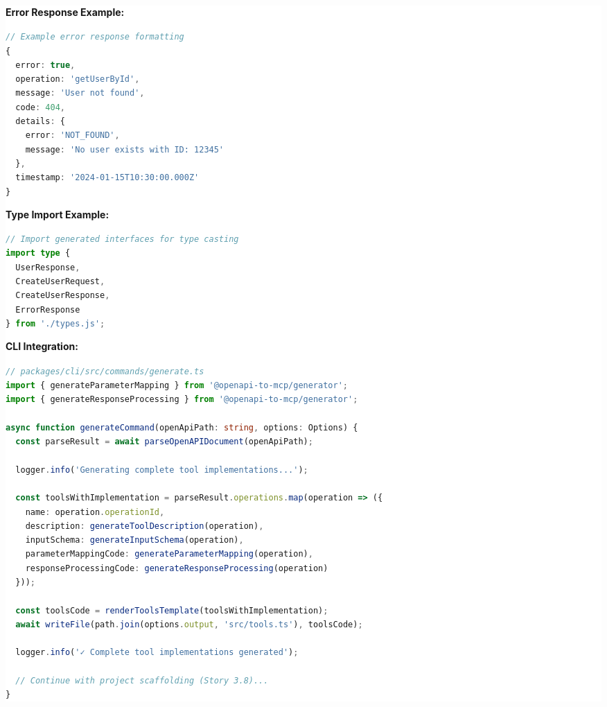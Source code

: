 **Error Response Example:**
```typescript
// Example error response formatting
{
  error: true,
  operation: 'getUserById',
  message: 'User not found',
  code: 404,
  details: {
    error: 'NOT_FOUND',
    message: 'No user exists with ID: 12345'
  },
  timestamp: '2024-01-15T10:30:00.000Z'
}
```

**Type Import Example:**
```typescript
// Import generated interfaces for type casting
import type {
  UserResponse,
  CreateUserRequest,
  CreateUserResponse,
  ErrorResponse
} from './types.js';
```

**CLI Integration:**
```typescript
// packages/cli/src/commands/generate.ts
import { generateParameterMapping } from '@openapi-to-mcp/generator';
import { generateResponseProcessing } from '@openapi-to-mcp/generator';

async function generateCommand(openApiPath: string, options: Options) {
  const parseResult = await parseOpenAPIDocument(openApiPath);

  logger.info('Generating complete tool implementations...');

  const toolsWithImplementation = parseResult.operations.map(operation => ({
    name: operation.operationId,
    description: generateToolDescription(operation),
    inputSchema: generateInputSchema(operation),
    parameterMappingCode: generateParameterMapping(operation),
    responseProcessingCode: generateResponseProcessing(operation)
  }));

  const toolsCode = renderToolsTemplate(toolsWithImplementation);
  await writeFile(path.join(options.output, 'src/tools.ts'), toolsCode);

  logger.info('✓ Complete tool implementations generated');

  // Continue with project scaffolding (Story 3.8)...
}
```
